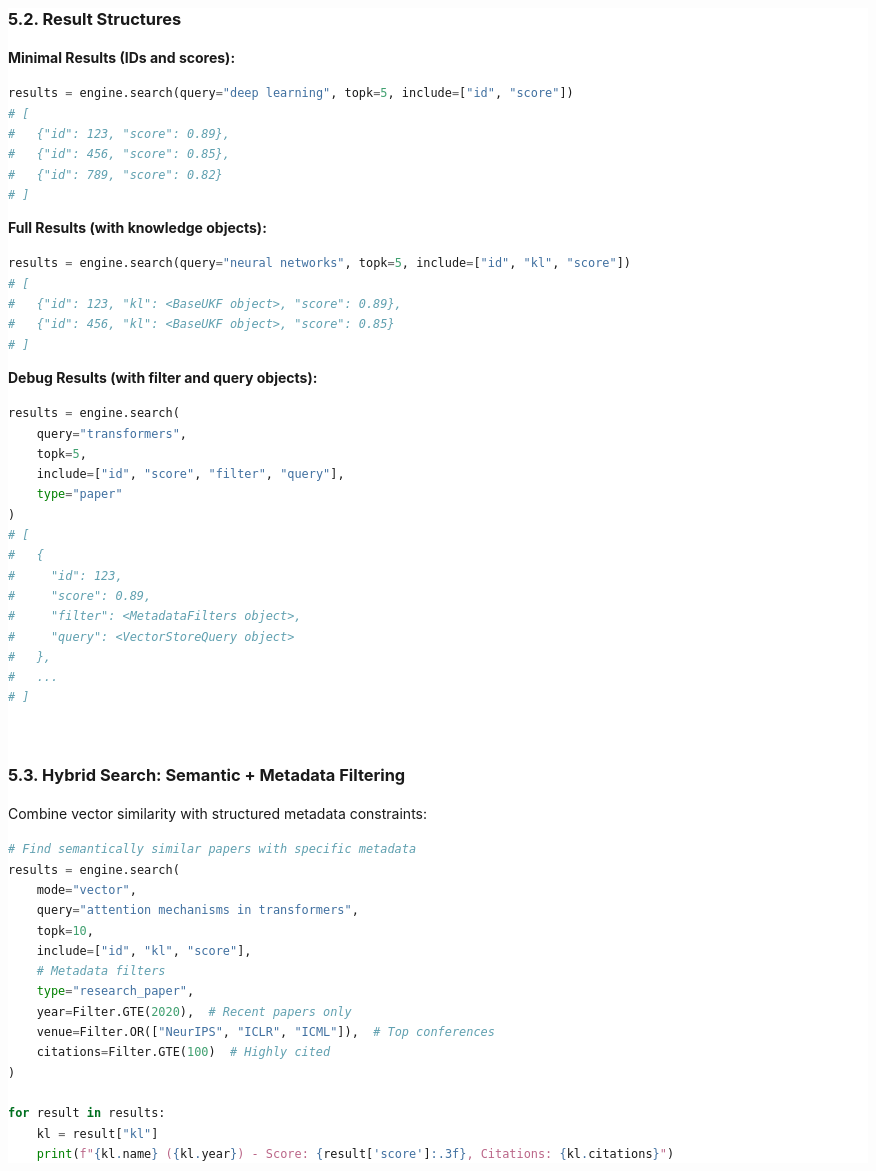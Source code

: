 ### 5.2. Result Structures

**Minimal Results (IDs and scores):**
```python
results = engine.search(query="deep learning", topk=5, include=["id", "score"])
# [
#   {"id": 123, "score": 0.89},
#   {"id": 456, "score": 0.85},
#   {"id": 789, "score": 0.82}
# ]
```

**Full Results (with knowledge objects):**
```python
results = engine.search(query="neural networks", topk=5, include=["id", "kl", "score"])
# [
#   {"id": 123, "kl": <BaseUKF object>, "score": 0.89},
#   {"id": 456, "kl": <BaseUKF object>, "score": 0.85}
# ]
```

**Debug Results (with filter and query objects):**
```python
results = engine.search(
    query="transformers", 
    topk=5, 
    include=["id", "score", "filter", "query"],
    type="paper"
)
# [
#   {
#     "id": 123, 
#     "score": 0.89,
#     "filter": <MetadataFilters object>,
#     "query": <VectorStoreQuery object>
#   },
#   ...
# ]
```

<br/>

### 5.3. Hybrid Search: Semantic + Metadata Filtering

Combine vector similarity with structured metadata constraints:

```python
# Find semantically similar papers with specific metadata
results = engine.search(
    mode="vector",
    query="attention mechanisms in transformers",
    topk=10,
    include=["id", "kl", "score"],
    # Metadata filters
    type="research_paper",
    year=Filter.GTE(2020),  # Recent papers only
    venue=Filter.OR(["NeurIPS", "ICLR", "ICML"]),  # Top conferences
    citations=Filter.GTE(100)  # Highly cited
)

for result in results:
    kl = result["kl"]
    print(f"{kl.name} ({kl.year}) - Score: {result['score']:.3f}, Citations: {kl.citations}")
```
